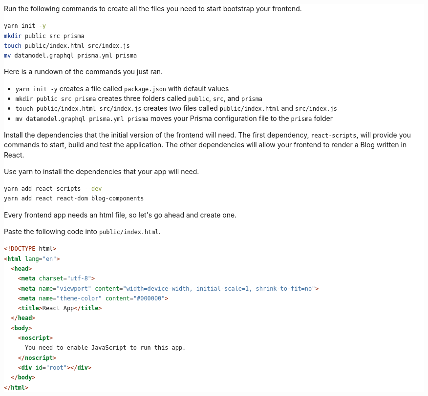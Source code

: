 <Instruction>

Run the following commands to create all the files you need to start bootstrap your frontend.

```bash
yarn init -y
mkdir public src prisma
touch public/index.html src/index.js
mv datamodel.graphql prisma.yml prisma
```

Here is a rundown of the commands you just ran.

* `yarn init -y` creates a file called `package.json` with default values
* `mkdir public src prisma` creates three folders called `public`, `src`, and `prisma`
* `touch public/index.html src/index.js` creates two files called `public/index.html` and `src/index.js`
* `mv datamodel.graphql prisma.yml prisma` moves your Prisma configuration file to the `prisma` folder

</Instruction>

Install the dependencies that the initial version of the frontend will need. The first dependency, `react-scripts`, will provide you commands to start, build and test the application. The other dependencies will allow your frontend to render a Blog written in React.

<Instruction>

Use yarn to install the dependencies that your app will need.

```bash
yarn add react-scripts --dev
yarn add react react-dom blog-components
```

</Instruction>

Every frontend app needs an html file, so let's go ahead and create one.

<Instruction>

Paste the following code into `public/index.html`.

```html
<!DOCTYPE html>
<html lang="en">
  <head>
    <meta charset="utf-8">
    <meta name="viewport" content="width=device-width, initial-scale=1, shrink-to-fit=no">
    <meta name="theme-color" content="#000000">
    <title>React App</title>
  </head>
  <body>
    <noscript>
      You need to enable JavaScript to run this app.
    </noscript>
    <div id="root"></div>
  </body>
</html>
```
